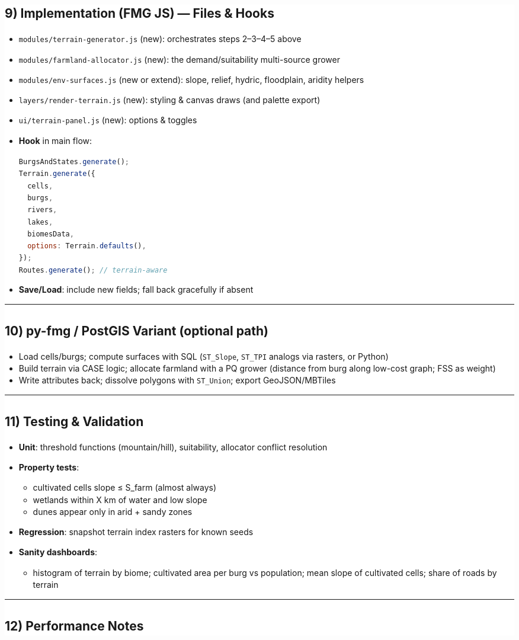## 9) Implementation (FMG JS) — Files & Hooks

- `modules/terrain-generator.js` (new): orchestrates steps 2–3–4–5 above
- `modules/farmland-allocator.js` (new): the demand/suitability multi-source grower
- `modules/env-surfaces.js` (new or extend): slope, relief, hydric, floodplain, aridity helpers
- `layers/render-terrain.js` (new): styling & canvas draws (and palette export)
- `ui/terrain-panel.js` (new): options & toggles
- **Hook** in main flow:

  ```js
  BurgsAndStates.generate();
  Terrain.generate({
    cells,
    burgs,
    rivers,
    lakes,
    biomesData,
    options: Terrain.defaults(),
  });
  Routes.generate(); // terrain-aware
  ```

- **Save/Load**: include new fields; fall back gracefully if absent

---

## 10) py-fmg / PostGIS Variant (optional path)

- Load cells/burgs; compute surfaces with SQL (`ST_Slope`, `ST_TPI` analogs via rasters, or Python)
- Build terrain via CASE logic; allocate farmland with a PQ grower (distance from burg along low-cost graph; FSS as weight)
- Write attributes back; dissolve polygons with `ST_Union`; export GeoJSON/MBTiles

---

## 11) Testing & Validation

- **Unit**: threshold functions (mountain/hill), suitability, allocator conflict resolution
- **Property tests**:

  - cultivated cells slope ≤ S_farm (almost always)
  - wetlands within X km of water and low slope
  - dunes appear only in arid + sandy zones

- **Regression**: snapshot terrain index rasters for known seeds
- **Sanity dashboards**:

  - histogram of terrain by biome; cultivated area per burg vs population; mean slope of cultivated cells; share of roads by terrain

---

## 12) Performance Notes
